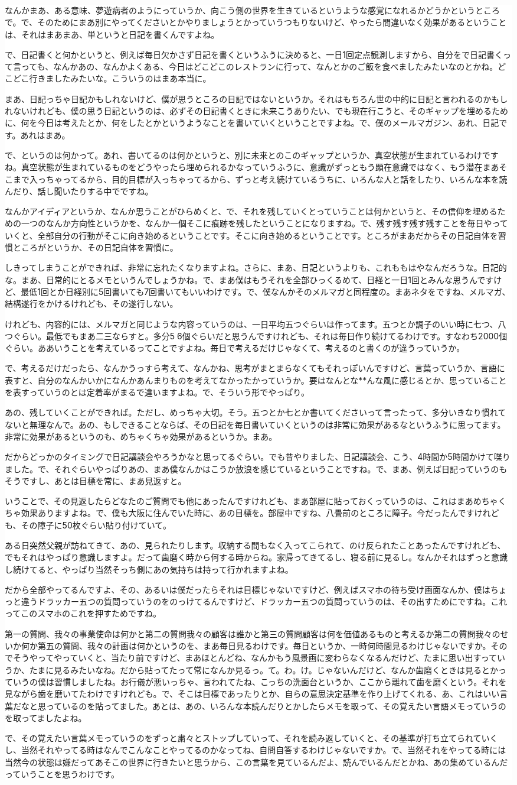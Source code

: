 
なんかまあ、ある意味、夢遊病者のようにっていうか、向こう側の世界を生きているというような感覚になれるかどうかというところで。で、そのためにまあ別にやってくださいとかやりましょうとかっていうつもりないけど、やったら間違いなく効果があるということは、それはまあまあ、単というと日記を書くんですよね。


で、日記書くと何かというと、例えば毎日欠かさず日記を書くというふうに決めると、一日1回定点観測しますから、自分をで日記書くって言っても、なんかあの、なんかよくある、今日はどこどこのレストランに行って、なんとかのご飯を食べましたみたいなのとかね。どこどこ行きましたみたいな。こういうのはまあ本当に。


まあ、日記っちゃ日記かもしれないけど、僕が思うところの日記ではないというか。それはもちろん世の中的に日記と言われるのかもしれないけれども、僕の思う日記というのは、必ずその日記書くときに未来こうありたい、でも現在行こうと、そのギャップを埋めるために、何を今日は考えたとか、何をしたとかというようなことを書いていくということですよね。で、僕のメールマガジン、あれ、日記です。あれはまあ。


で、というのは何かって。あれ、書いてるのは何かというと、別に未来とのこのギャップというか、真空状態が生まれているわけですね。真空状態が生まれているものをどうやったら埋められるかなっていうふうに、意識がずっともう顕在意識ではなく、もう潜在まあそこまで入っちゃってるから、目的目標が入っちゃってるから、ずっと考え続けているうちに、いろんな人と話をしたり、いろんな本を読んだり、話し聞いたりする中でですね。


なんかアイディアというか、なんか思うことがひらめくと、で、それを残していくとっていうことは何かというと、その信仰を埋めるための一つのなんか方向性というかを、なんか一個そこに痕跡を残したということになりますね。で、残す残す残す残すことを毎日やっていくと、全部自分の行動がそこに向き始めるということです。そこに向き始めるということです。ところがまあだからその日記自体を習慣ところがというか、その日記自体を習慣に。


しきってしまうことができれば、非常に忘れたくなりますよね。さらに、まあ、日記というよりも、これももはやなんだろうな。日記的な。まあ、日常的にとるメモというんでしょうかね。で、まあ僕はもうそれを全部ひっくるめて、日経と一日1回とみんな思うんですけど、最低1回とか日経別に5回書いても7回書いてもいいわけです。で、僕なんかそのメルマガと同程度の。まあネタをですね、メルマガ、結構遂行をかけるけれども、その遂行しない。


けれども、内容的には、メルマガと同じような内容っていうのは、一日平均五つぐらいは作ってます。五つとか調子のいい時に七つ、八つぐらい。最低でもまあ二三ならすと。多分5 6個ぐらいだと思うんですけれども、それは毎日作り続けてるわけです。すなわち2000個ぐらい。ああいうことを考えているってことですよね。毎日で考えるだけじゃなくて、考えるのと書くのが違うっていうか。


で、考えるだけだったら、なんかうっすら考えて、なんかね、思考がまとまらなくてもそれっぽいんですけど、言葉っていうか、言語に表すと、自分のなんかいかになんかあんまりものを考えてなかったかっていうか。要はなんとな**んな風に感じるとか、思っていることを表すっていうのとは定着率がまるで違いますよね。で、そういう形でやっぱり。


あの、残していくことができれば。ただし、めっちゃ大切。そう。五つとか七とか書いてくださいって言ったって、多分いきなり慣れてないと無理なんで。あの、もしできることならば、その日記を毎日書いていくというのは非常に効果があるなというふうに思ってます。非常に効果があるというのも、めちゃくちゃ効果があるというか。まあ。


だからどっかのタイミングで日記講談会やろうかなと思ってるぐらい。でも昔やりました、日記講談会、こう、4時間か5時間かけて喋りました。で、それぐらいやっぱりあの、まあ僕なんかはこうか放浪を感じているということですね。で、まあ、例えば日記っていうのもそうですし、あとは目標を常に、まあ見返すと。


いうことで、その見返したらどなたのご質問でも他にあったんですけれども、まあ部屋に貼っておくっていうのは、これはまあめちゃくちゃ効果ありますよね。で、僕も大阪に住んでいた時に、あの目標を。部屋中ですね、八畳前のところに障子。今だったんですけれども、その障子に50枚ぐらい貼り付けていて。


ある日突然父親が訪ねてきて、あの、見られたりします。収納する間もなく入ってこられて、のけ反られたことあったんですけれども、でもそれはやっぱり意識しますよ。だって歯磨く時から何する時からね。家帰ってきてるし、寝る前に見るし。なんかそれはずっと意識し続けてると、やっぱり当然そっち側にあの気持ちは持って行かれますよね。


だから全部やってるんですよ、その、あるいは僕だったらそれは目標じゃないですけど、例えばスマホの待ち受け画面なんか、僕はちょっと違うドラッカー五つの質問っていうのをのっけてるんですけど、ドラッカー五つの質問っていうのは、その出すためにですね。これってこのスマホのこれを押すためですね。


第一の質問、我々の事業使命は何かと第二の質問我々の顧客は誰かと第三の質問顧客は何を価値あるものと考えるか第二の質問我々のせいか何か第五の質問、我々の計画は何かというのを、まあ毎日見るわけです。毎日というか、一時何時間見るわけじゃないですか。そのでそうやってやっていくと、当たり前ですけど、まあほとんどね、なんかもう風景画に変わらなくなるんだけど、たまに思い出すっていうか、たまに見るみたいなね。だから貼ってたって常になんか見るっ。て。わ。け。じゃないんだけど、なんか歯磨くときは見るとかっていうの僕は習慣しましたね。お行儀が悪いっちゃ、言われてたね、こっちの洗面台というか、ここから離れて歯を磨くという。それを見ながら歯を磨いてたわけですけれども。で、そこは目標であったりとか、自らの意思決定基準を作り上げてくれる、あ、これはいい言葉だなと思っているのを貼ってました。あとは、あの、いろんな本読んだりとかしたらメモを取って、その覚えたい言語メモっていうのを取ってましたよね。


で、その覚えたい言葉メモっていうのをずっと粛々とストップしていって、それを読み返していくと、その基準が打ち立てられていくし、当然それやってる時はなんでこんなことやってるのかなってね、自問自答するわけじゃないですか。で、当然それをやってる時には当然今の状態は嫌だってあそこの世界に行きたいと思うから、この言葉を見ているんだよ、読んでいるんだとかね、あの集めているんだっていうことを思うわけです。
